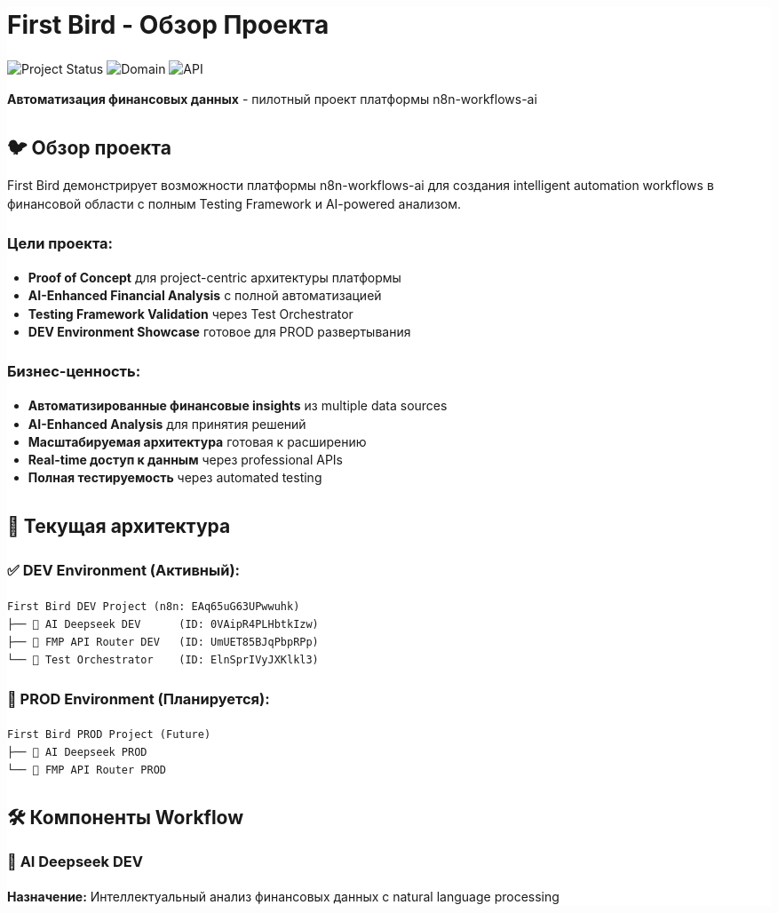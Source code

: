 # First Bird - Обзор Проекта

![Project Status](https://img.shields.io/badge/статус-v1.2%20Testing%20Framework-green)
![Domain](https://img.shields.io/badge/область-финансовая%20автоматизация-blue)
![API](https://img.shields.io/badge/API-Financial%20Modeling%20Prep-orange)

**Автоматизация финансовых данных** - пилотный проект платформы n8n-workflows-ai

## 🐦 Обзор проекта

First Bird демонстрирует возможности платформы n8n-workflows-ai для создания intelligent automation workflows в финансовой области с полным Testing Framework и AI-powered анализом.

### **Цели проекта:**
- **Proof of Concept** для project-centric архитектуры платформы
- **AI-Enhanced Financial Analysis** с полной автоматизацией
- **Testing Framework Validation** через Test Orchestrator
- **DEV Environment Showcase** готовое для PROD развертывания

### **Бизнес-ценность:**
- **Автоматизированные финансовые insights** из multiple data sources
- **AI-Enhanced Analysis** для принятия решений  
- **Масштабируемая архитектура** готовая к расширению
- **Real-time доступ к данным** через professional APIs
- **Полная тестируемость** через automated testing

## 🎯 Текущая архитектура

### **✅ DEV Environment (Активный):**

```
First Bird DEV Project (n8n: EAq65uG63UPwwuhk)
├── 🤖 AI Deepseek DEV      (ID: 0VAipR4PLHbtkIzw)
├── 🔗 FMP API Router DEV   (ID: UmUET85BJqPbpRPp)  
└── 🧪 Test Orchestrator    (ID: ElnSprIVyJXKlkl3)
```

### **🔄 PROD Environment (Планируется):**
```
First Bird PROD Project (Future)
├── 🤖 AI Deepseek PROD
└── 🔗 FMP API Router PROD
```

## 🛠️ Компоненты Workflow

### 🤖 **AI Deepseek DEV**
**Назначение:** Интеллектуальный анализ финансовых данных с natural language processing
